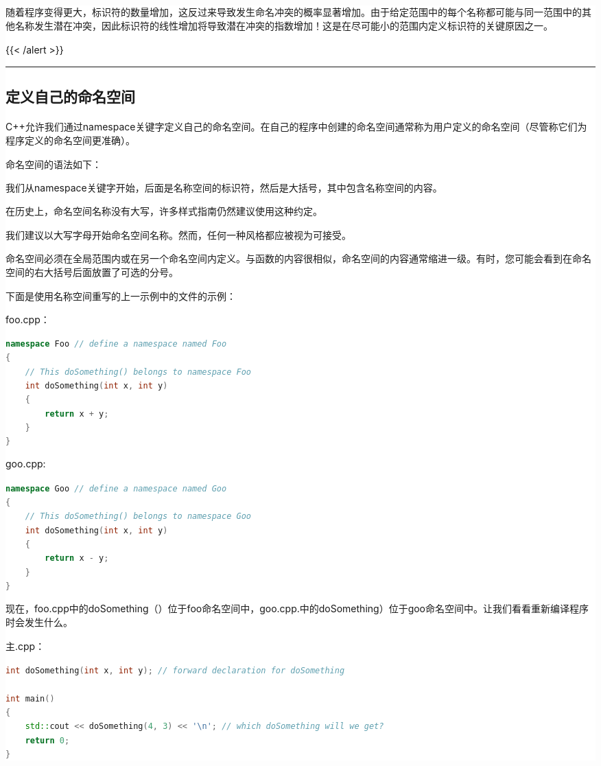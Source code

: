随着程序变得更大，标识符的数量增加，这反过来导致发生命名冲突的概率显著增加。由于给定范围中的每个名称都可能与同一范围中的其他名称发生潜在冲突，因此标识符的线性增加将导致潜在冲突的指数增加！这是在尽可能小的范围内定义标识符的关键原因之一。

{{< /alert >}}

***
## 定义自己的命名空间

C++允许我们通过namespace关键字定义自己的命名空间。在自己的程序中创建的命名空间通常称为用户定义的命名空间（尽管称它们为程序定义的命名空间更准确）。

命名空间的语法如下：

我们从namespace关键字开始，后面是名称空间的标识符，然后是大括号，其中包含名称空间的内容。

在历史上，命名空间名称没有大写，许多样式指南仍然建议使用这种约定。

我们建议以大写字母开始命名空间名称。然而，任何一种风格都应被视为可接受。

命名空间必须在全局范围内或在另一个命名空间内定义。与函数的内容很相似，命名空间的内容通常缩进一级。有时，您可能会看到在命名空间的右大括号后面放置了可选的分号。

下面是使用名称空间重写的上一示例中的文件的示例：

foo.cpp：

```C++
namespace Foo // define a namespace named Foo
{
    // This doSomething() belongs to namespace Foo
    int doSomething(int x, int y)
    {
        return x + y;
    }
}
```

goo.cpp:

```C++
namespace Goo // define a namespace named Goo
{
    // This doSomething() belongs to namespace Goo
    int doSomething(int x, int y)
    {
        return x - y;
    }
}
```

现在，foo.cpp中的doSomething（）位于foo命名空间中，goo.cpp.中的doSomething）位于goo命名空间中。让我们看看重新编译程序时会发生什么。

主.cpp：

```C++
int doSomething(int x, int y); // forward declaration for doSomething

int main()
{
    std::cout << doSomething(4, 3) << '\n'; // which doSomething will we get?
    return 0;
}
```
